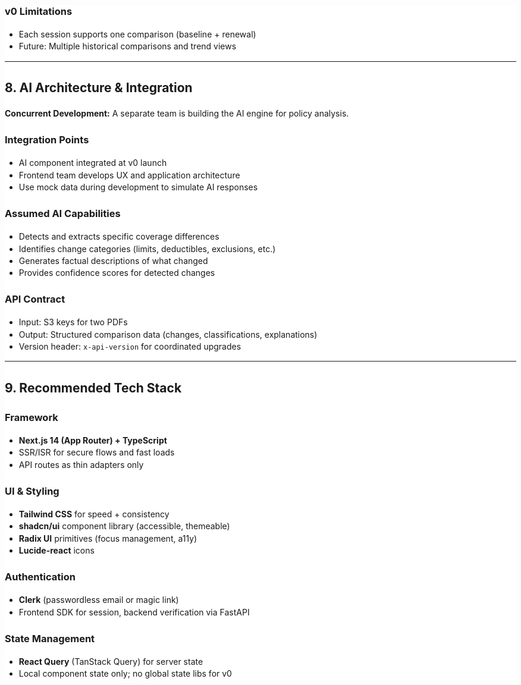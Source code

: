 ### v0 Limitations
- Each session supports one comparison (baseline + renewal)
- Future: Multiple historical comparisons and trend views

---

## 8. AI Architecture & Integration

**Concurrent Development:** A separate team is building the AI engine for policy analysis.

### Integration Points
- AI component integrated at v0 launch
- Frontend team develops UX and application architecture
- Use mock data during development to simulate AI responses

### Assumed AI Capabilities
- Detects and extracts specific coverage differences
- Identifies change categories (limits, deductibles, exclusions, etc.)
- Generates factual descriptions of what changed
- Provides confidence scores for detected changes

### API Contract
- Input: S3 keys for two PDFs
- Output: Structured comparison data (changes, classifications, explanations)
- Version header: `x-api-version` for coordinated upgrades

---

## 9. Recommended Tech Stack

### Framework
- **Next.js 14 (App Router) + TypeScript**
- SSR/ISR for secure flows and fast loads
- API routes as thin adapters only

### UI & Styling
- **Tailwind CSS** for speed + consistency
- **shadcn/ui** component library (accessible, themeable)
- **Radix UI** primitives (focus management, a11y)
- **Lucide-react** icons

### Authentication
- **Clerk** (passwordless email or magic link)
- Frontend SDK for session, backend verification via FastAPI

### State Management
- **React Query** (TanStack Query) for server state
- Local component state only; no global state libs for v0
